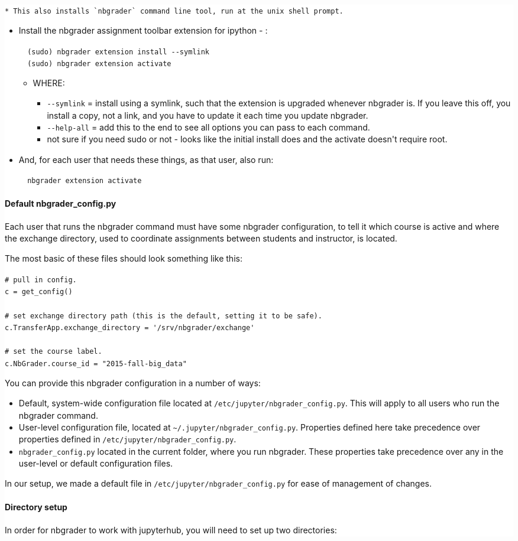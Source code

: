    * This also installs `nbgrader` command line tool, run at the unix shell prompt.

* Install the nbgrader assignment toolbar extension for ipython - :

        (sudo) nbgrader extension install --symlink
        (sudo) nbgrader extension activate

    * WHERE:

        * `--symlink` = install using a symlink, such that the extension is upgraded whenever nbgrader is.  If you leave this off, you install a copy, not a link, and you have to update it each time you update nbgrader.
        * `--help-all` = add this to the end to see all options you can pass to each command.
        * not sure if you need sudo or not - looks like the initial install does and the activate doesn't require root.

* And, for each user that needs these things, as that user, also run:

        nbgrader extension activate

#### Default nbgrader_config.py

Each user that runs the nbgrader command must have some nbgrader configuration, to tell it which course is active and where the exchange directory, used to coordinate assignments between students and instructor, is located.

The most basic of these files should look something like this:

    # pull in config.
    c = get_config()

    # set exchange directory path (this is the default, setting it to be safe).
    c.TransferApp.exchange_directory = '/srv/nbgrader/exchange'

    # set the course label.
    c.NbGrader.course_id = "2015-fall-big_data"

You can provide this nbgrader configuration in a number of ways:

- Default, system-wide configuration file located at `/etc/jupyter/nbgrader_config.py`.  This will apply to all users who run the nbgrader command.
- User-level configuration file, located at `~/.jupyter/nbgrader_config.py`.  Properties defined here take precedence over properties defined in `/etc/jupyter/nbgrader_config.py`.
- `nbgrader_config.py` located in the current folder, where you run nbgrader.  These properties take precedence over any in the user-level or default configuration files.

In our setup, we made a default file in `/etc/jupyter/nbgrader_config.py` for ease of management of changes.

#### Directory setup

In order for nbgrader to work with jupyterhub, you will need to set up two directories:
